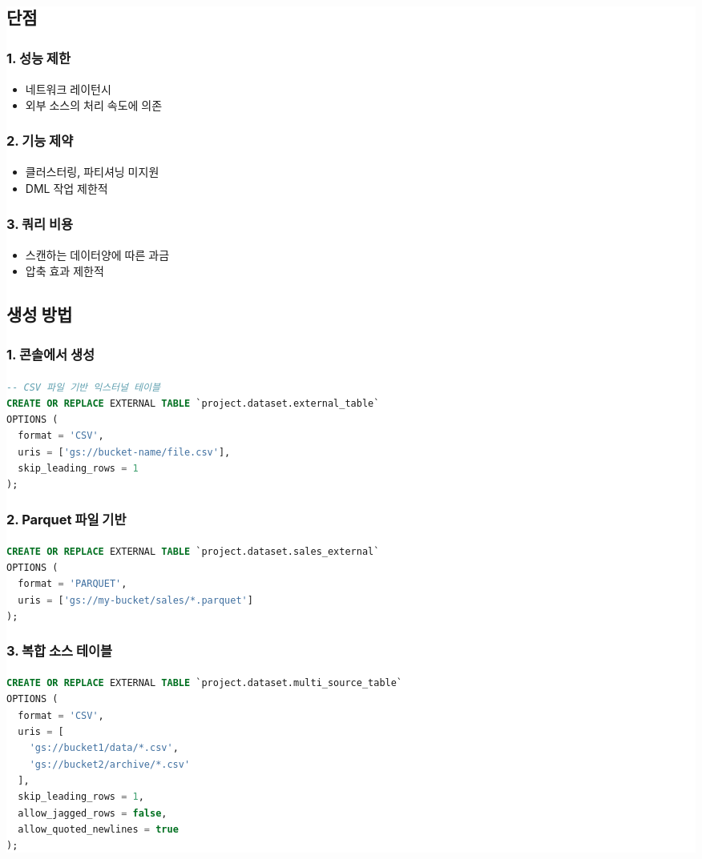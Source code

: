 ## 단점

### 1. 성능 제한

- 네트워크 레이턴시
- 외부 소스의 처리 속도에 의존

### 2. 기능 제약

- 클러스터링, 파티셔닝 미지원
- DML 작업 제한적

### 3. 쿼리 비용

- 스캔하는 데이터양에 따른 과금
- 압축 효과 제한적

## 생성 방법

### 1. 콘솔에서 생성


```sql
-- CSV 파일 기반 익스터널 테이블
CREATE OR REPLACE EXTERNAL TABLE `project.dataset.external_table`
OPTIONS (
  format = 'CSV',
  uris = ['gs://bucket-name/file.csv'],
  skip_leading_rows = 1
);
```

### 2. Parquet 파일 기반


```sql
CREATE OR REPLACE EXTERNAL TABLE `project.dataset.sales_external`
OPTIONS (
  format = 'PARQUET',
  uris = ['gs://my-bucket/sales/*.parquet']
);
```

### 3. 복합 소스 테이블


```sql
CREATE OR REPLACE EXTERNAL TABLE `project.dataset.multi_source_table`
OPTIONS (
  format = 'CSV',
  uris = [
    'gs://bucket1/data/*.csv',
    'gs://bucket2/archive/*.csv'
  ],
  skip_leading_rows = 1,
  allow_jagged_rows = false,
  allow_quoted_newlines = true
);
```
